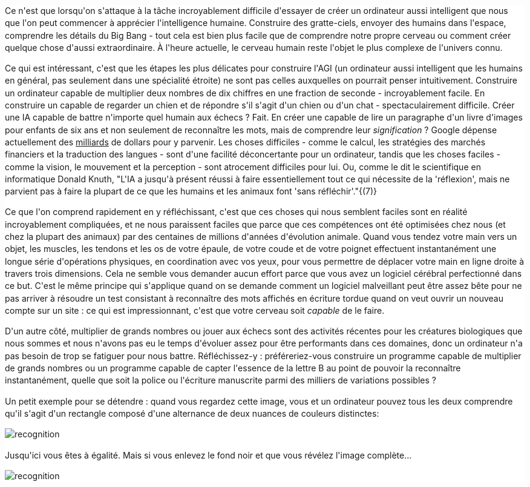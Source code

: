 Ce n'est que lorsqu'on s'attaque à la tâche incroyablement difficile d'essayer de créer un ordinateur aussi intelligent que nous que l'on peut commencer à apprécier l'intelligence humaine. Construire des gratte-ciels, envoyer des humains dans l'espace, comprendre les détails du Big Bang - tout cela est bien plus facile que de comprendre notre propre cerveau ou comment créer quelque chose d'aussi extraordinaire. À l'heure actuelle, le cerveau humain reste l'objet le plus complexe de l'univers connu.

Ce qui est intéressant, c'est que les étapes les plus délicates pour construire l'AGI (un ordinateur aussi intelligent que les humains en général, pas seulement dans une spécialité étroite) ne sont pas celles auxquelles on pourrait penser intuitivement. Construire un ordinateur capable de multiplier deux nombres de dix chiffres en une fraction de seconde - incroyablement facile. En construire un capable de regarder un chien et de répondre s'il s'agit d'un chien ou d'un chat - spectaculairement difficile. Créer une IA capable de battre n'importe quel humain aux échecs ? Fait. En créer une capable de lire un paragraphe d'un livre d'images pour enfants de six ans et non seulement de reconnaître les mots, mais de comprendre leur _signification_ ? Google dépense actuellement des [milliards](https://www.wired.com/2014/01/google-buying-way-making-brain-irrelevant/) de dollars pour y parvenir. Les choses difficiles - comme le calcul, les stratégies des marchés financiers et la traduction des langues - sont d'une facilité déconcertante pour un ordinateur, tandis que les choses faciles - comme la vision, le mouvement et la perception - sont atrocement difficiles pour lui. Ou, comme le dit le scientifique en informatique Donald Knuth, "L'IA a jusqu'à présent réussi à faire essentiellement tout ce qui nécessite de la 'réflexion', mais ne parvient pas à faire la plupart de ce que les humains et les animaux font 'sans réfléchir'."{(7)}

Ce que l'on comprend rapidement en y réfléchissant, c'est que ces choses qui nous semblent faciles sont en réalité incroyablement compliquées, et ne nous paraissent faciles que parce que ces compétences ont été optimisées chez nous (et chez la plupart des animaux) par des centaines de millions d'années d'évolution animale. Quand vous tendez votre main vers un objet, les muscles, les tendons et les os de votre épaule, de votre coude et de votre poignet effectuent instantanément une longue série d'opérations physiques, en coordination avec vos yeux, pour vous permettre de déplacer votre main en ligne droite à travers trois dimensions. Cela ne semble vous demander aucun effort parce que vous avez un logiciel cérébral perfectionné dans ce but. C'est le même principe qui s'applique quand on se demande comment un logiciel malveillant peut être assez bête pour ne pas arriver à résoudre un test consistant à reconnaître des mots affichés en écriture tordue quand on veut ouvrir un nouveau compte sur un site : ce qui est impressionnant, c'est que votre cerveau soit _capable_ de le faire.

D'un autre côté, multiplier de grands nombres ou jouer aux échecs sont des activités récentes pour les créatures biologiques que nous sommes et nous n'avons pas eu le temps d'évoluer assez pour être performants dans ces domaines, donc un ordinateur n'a pas besoin de trop se fatiguer pour nous battre. Réfléchissez-y : préféreriez-vous construire un programme capable de multiplier de grands nombres ou un programme capable de capter l'essence de la lettre B au point de pouvoir la reconnaître instantanément, quelle que soit la police ou l'écriture manuscrite parmi des milliers de variations possibles ?

Un petit exemple pour se détendre : quand vous regardez cette image, vous et un ordinateur pouvez tous les deux comprendre qu'il s'agit d'un rectangle composé d'une alternance de deux nuances de couleurs distinctes:

![recognition](/wbw/part1_05_recognition1.png)

Jusqu'ici vous êtes à égalité. Mais si vous enlevez le fond noir et que vous révélez l'image complète…

![recognition](/wbw/part1_06_recognition2.png)
